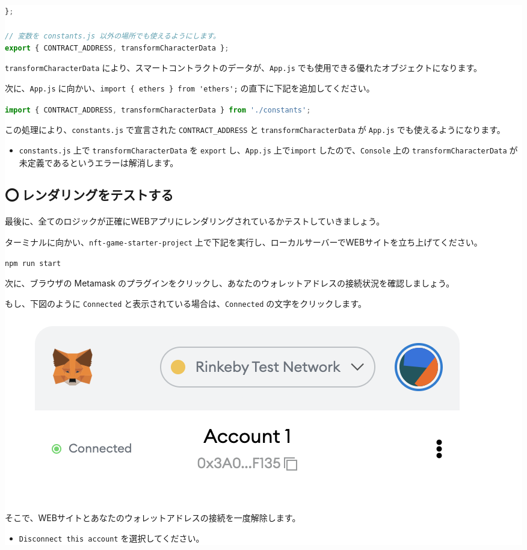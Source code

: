 ```javascript
};

// 変数を constants.js 以外の場所でも使えるようにします。
export { CONTRACT_ADDRESS, transformCharacterData };
```

`transformCharacterData` により、スマートコントラクトのデータが、`App.js` でも使用できる優れたオブジェクトになります。

次に、`App.js` に向かい、`import { ethers } from 'ethers';` の直下に下記を追加してください。

```javascript
import { CONTRACT_ADDRESS, transformCharacterData } from './constants';
```

この処理により、`constants.js` で宣言された `CONTRACT_ADDRESS` と `transformCharacterData` が `App.js` でも使えるようになります。

- `constants.js` 上で `transformCharacterData` を `export` し、`App.js` 上で`import` したので、`Console` 上の `transformCharacterData` が未定義であるというエラーは解消します。
## ⭕️ レンダリングをテストする

最後に、全てのロジックが正確にWEBアプリにレンダリングされているかテストしていきましょう。

ターミナルに向かい、`nft-game-starter-project` 上で下記を実行し、ローカルサーバーでWEBサイトを立ち上げてください。

```
npm run start
```

次に、ブラウザの Metamask のプラグインをクリックし、あなたのウォレットアドレスの接続状況を確認しましょう。

もし、下図のように `Connected` と表示されている場合は、`Connected` の文字をクリックします。
![](/public/images/3-ETH-NFT-game/section-3/3_4_1.png)

そこで、WEBサイトとあなたのウォレットアドレスの接続を一度解除します。

- `Disconnect this account` を選択してください。
